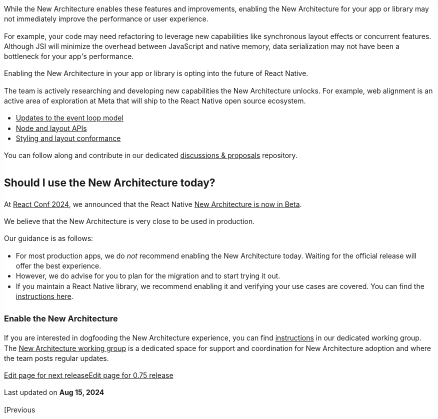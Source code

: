 While the New Architecture enables these features and improvements, enabling the New Architecture for your app or library may not immediately improve the performance or user experience.

For example, your code may need refactoring to leverage new capabilities like synchronous layout effects or concurrent features. Although JSI will minimize the overhead between JavaScript and native memory, data serialization may not have been a bottleneck for your app's performance.

Enabling the New Architecture in your app or library is opting into the future of React Native.

The team is actively researching and developing new capabilities the New Architecture unlocks. For example, web alignment is an active area of exploration at Meta that will ship to the React Native open source ecosystem.

* [Updates to the event loop model](https://github.com/react-native-community/discussions-and-proposals/blob/main/proposals/0744-well-defined-event-loop.md)
* [Node and layout APIs](https://github.com/react-native-community/discussions-and-proposals/blob/main/proposals/0607-dom-traversal-and-layout-apis.md)
* [Styling and layout conformance](https://github.com/facebook/yoga/releases/tag/v2.0.0)

You can follow along and contribute in our dedicated [discussions & proposals](https://github.com/react-native-community/discussions-and-proposals/discussions/651) repository.

Should I use the New Architecture today?[​](#should-i-use-the-new-architecture-today "Direct link to Should I use the New Architecture today?")
-----------------------------------------------------------------------------------------------------------------------------------------------

At [React Conf 2024](https://youtu.be/Q5SMmKb7qVI?feature=shared&t=1219), we announced that the React Native [New Architecture is now in Beta](https://github.com/reactwg/react-native-new-architecture/discussions/189).

We believe that the New Architecture is very close to be used in production.

Our guidance is as follows:

* For most production apps, we do *not* recommend enabling the New Architecture today. Waiting for the official release will offer the best experience.
* However, we do advise for you to plan for the migration and to start trying it out.
* If you maintain a React Native library, we recommend enabling it and verifying your use cases are covered. You can find the [instructions here](https://github.com/reactwg/react-native-new-architecture#guides).

### Enable the New Architecture[​](#enable-the-new-architecture "Direct link to Enable the New Architecture")

If you are interested in dogfooding the New Architecture experience, you can find [instructions](https://github.com/reactwg/react-native-new-architecture/blob/main/docs/enable-apps.md) in our dedicated working group. The [New Architecture working group](https://github.com/reactwg/react-native-new-architecture) is a dedicated space for support and coordination for New Architecture adoption and where the team posts regular updates.

[Edit page for next release](https://github.com/facebook/react-native-website/edit/main/docs/the-new-architecture/landing-page.md)[Edit page for 0.75 release](https://github.com/facebook/react-native-website/edit/main/website/versioned_docs/version-0.75/the-new-architecture/landing-page.md)

Last updated on **Aug 15, 2024**

[Previous

